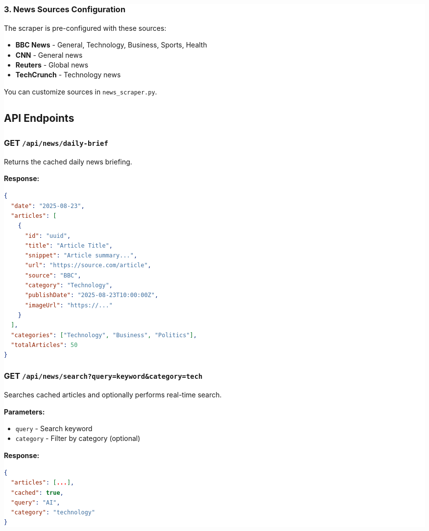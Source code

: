 ### 3. News Sources Configuration

The scraper is pre-configured with these sources:
- **BBC News** - General, Technology, Business, Sports, Health
- **CNN** - General news
- **Reuters** - Global news
- **TechCrunch** - Technology news

You can customize sources in `news_scraper.py`.

## API Endpoints

### GET `/api/news/daily-brief`
Returns the cached daily news briefing.

**Response:**
```json
{
  "date": "2025-08-23",
  "articles": [
    {
      "id": "uuid",
      "title": "Article Title",
      "snippet": "Article summary...",
      "url": "https://source.com/article",
      "source": "BBC",
      "category": "Technology",
      "publishDate": "2025-08-23T10:00:00Z",
      "imageUrl": "https://..."
    }
  ],
  "categories": ["Technology", "Business", "Politics"],
  "totalArticles": 50
}
```

### GET `/api/news/search?query=keyword&category=tech`
Searches cached articles and optionally performs real-time search.

**Parameters:**
- `query` - Search keyword
- `category` - Filter by category (optional)

**Response:**
```json
{
  "articles": [...],
  "cached": true,
  "query": "AI",
  "category": "technology"
}
```
